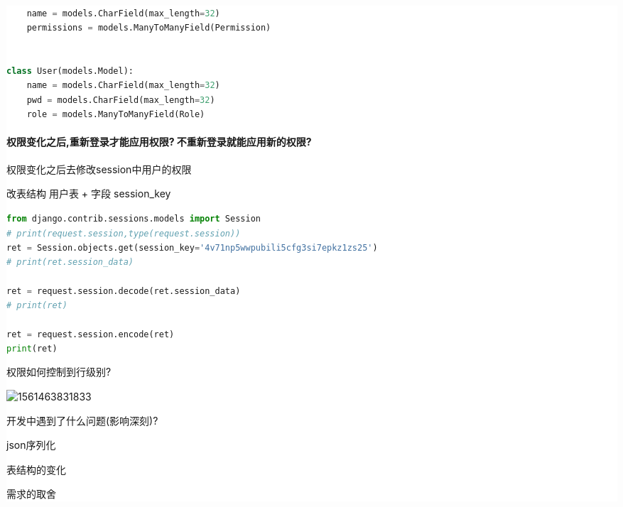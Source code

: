 ```python
    name = models.CharField(max_length=32)
    permissions = models.ManyToManyField(Permission)


class User(models.Model):
    name = models.CharField(max_length=32)
    pwd = models.CharField(max_length=32)
    role = models.ManyToManyField(Role)
```

#### 权限变化之后,重新登录才能应用权限? 不重新登录就能应用新的权限?

权限变化之后去修改session中用户的权限

改表结构   用户表   + 字段  session_key

```python
from django.contrib.sessions.models import Session
# print(request.session,type(request.session))
ret = Session.objects.get(session_key='4v71np5wwpubili5cfg3si7epkz1zs25')
# print(ret.session_data)

ret = request.session.decode(ret.session_data)
# print(ret)

ret = request.session.encode(ret)
print(ret)
```

权限如何控制到行级别?

![1561463831833](C:\Users\Administrator\AppData\Roaming\Typora\typora-user-images\1561463831833.png)

开发中遇到了什么问题(影响深刻)?

json序列化

表结构的变化

需求的取舍

